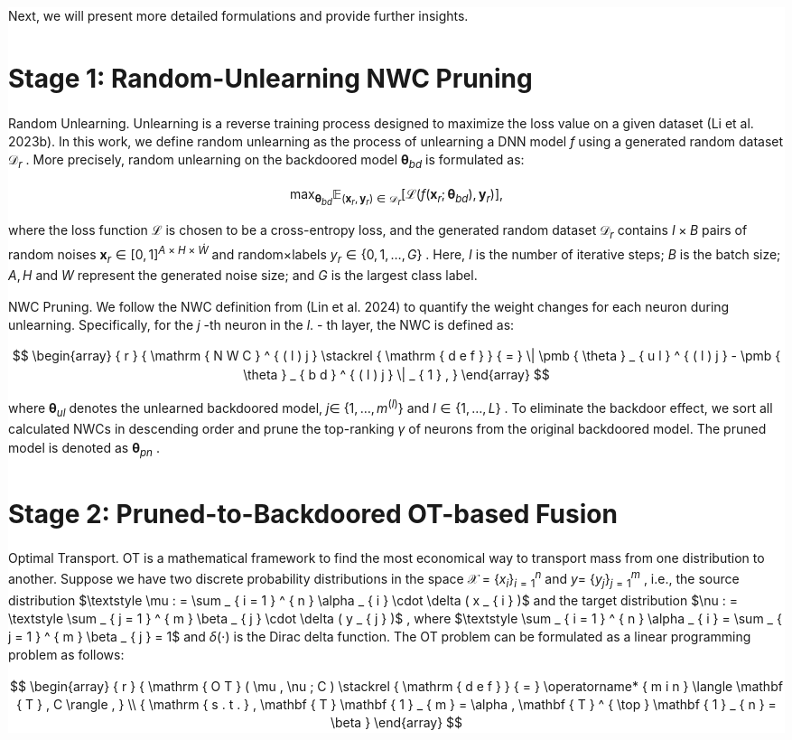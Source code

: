 Next, we will present more detailed formulations and provide further insights.

# Stage 1: Random-Unlearning NWC Pruning

Random Unlearning. Unlearning is a reverse training process designed to maximize the loss value on a given dataset (Li et al. 2023b). In this work, we define random unlearning as the process of unlearning a DNN model $f$ using a generated random dataset $\textstyle { \mathcal { D } } _ { r }$ . More precisely, random unlearning on the backdoored model $\pmb { \theta } _ { b d }$ is formulated as:

$$
\operatorname* { m a x } _ { \pmb { \theta } _ { b d } } \mathbb { E } _ { ( \pmb { x } _ { r } , \pmb { y } _ { r } ) \in \mathcal { D } _ { r } } \left[ \mathcal { L } ( f ( \pmb { x } _ { r } ; \pmb { \theta } _ { b d } ) , \pmb { y } _ { r } ) \right] ,
$$

where the loss function $\mathcal { L }$ is chosen to be a cross-entropy loss, and the generated random dataset $\mathcal { D } _ { r }$ contains $I \times B$ pairs of random noises $\pmb { x } _ { r } \in [ 0 , 1 ] ^ { A \times H \times \dot { W } }$ and random×labels $y _ { r } \in \{ 0 , 1 , \ldots , G \}$ . Here, $I$ is the number of iterative steps; $B$ is the batch size; $A , H$ and $W$ represent the generated noise size; and $G$ is the largest class label.

NWC Pruning. We follow the NWC definition from (Lin et al. 2024) to quantify the weight changes for each neuron during unlearning. Specifically, for the $j$ -th neuron in the $l .$ - th layer, the NWC is defined as:

$$
\begin{array} { r } { \mathrm { N W C } ^ { ( l ) j } \stackrel { \mathrm { d e f } } { = } \| \pmb { \theta } _ { u l } ^ { ( l ) j } - \pmb { \theta } _ { b d } ^ { ( l ) j } \| _ { 1 } , } \end{array}
$$

where $\pmb { \theta } _ { u l }$ denotes the unlearned backdoored model, $j \in$ $\{ 1 , \ldots , m ^ { ( l ) } \}$ and $l \in \{ 1 , \ldots , L \}$ . To eliminate the backdoor effect, we sort all calculated NWCs in descending order and prune the top-ranking $\gamma$ of neurons from the original backdoored model. The pruned model is denoted as $\pmb { \theta } _ { p n }$ .

# Stage 2: Pruned-to-Backdoored OT-based Fusion

Optimal Transport. OT is a mathematical framework to find the most economical way to transport mass from one distribution to another. Suppose we have two discrete probability distributions in the space $\mathcal { X } ~ = ~ \{ x _ { i } \} _ { i = 1 } ^ { n }$ and $y =$ $\{ y _ { j } \} _ { j = 1 } ^ { m }$ , i.e., the source distribution $\textstyle \mu : = \sum _ { i = 1 } ^ { n } \alpha _ { i } \cdot \delta ( x _ { i } )$ and the target distribution $\nu : = \textstyle \sum _ { j = 1 } ^ { m } \beta _ { j } \cdot \delta ( y _ { j } )$ , where $\textstyle \sum _ { i = 1 } ^ { n } \alpha _ { i } = \sum _ { j = 1 } ^ { m } \beta _ { j } = 1$ and $\delta ( \cdot )$ is the Dirac delta function. The OT problem can be formulated as a linear programming problem as follows:

$$
\begin{array} { r } { \mathrm { O T } ( \mu , \nu ; C ) \stackrel { \mathrm { d e f } } { = } \operatorname* { m i n } \langle \mathbf { T } , C \rangle , } \\ { \mathrm { s . t . } , \mathbf { T } \mathbf { 1 } _ { m } = \alpha , \mathbf { T } ^ { \top } \mathbf { 1 } _ { n } = \beta } \end{array}
$$
